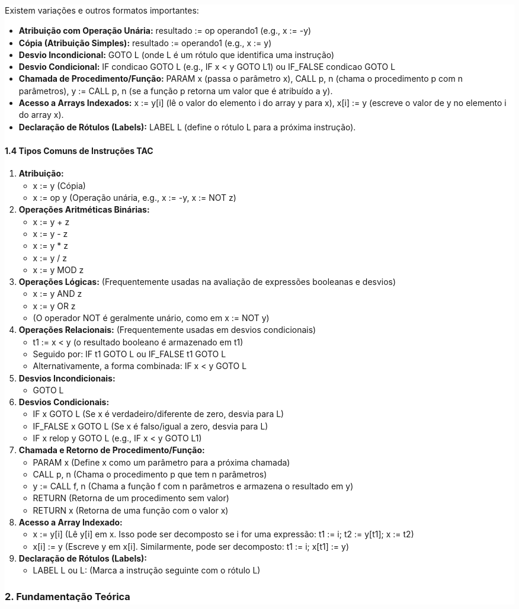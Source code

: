Existem variações e outros formatos importantes:

* **Atribuição com Operação Unária:** resultado := op operando1 (e.g., x := \-y)  
* **Cópia (Atribuição Simples):** resultado := operando1 (e.g., x := y)  
* **Desvio Incondicional:** GOTO L (onde L é um rótulo que identifica uma instrução)  
* **Desvio Condicional:** IF condicao GOTO L (e.g., IF x \< y GOTO L1) ou IF\_FALSE condicao GOTO L  
* **Chamada de Procedimento/Função:** PARAM x (passa o parâmetro x), CALL p, n (chama o procedimento p com n parâmetros), y := CALL p, n (se a função p retorna um valor que é atribuído a y).  
* **Acesso a Arrays Indexados:** x := y\[i\] (lê o valor do elemento i do array y para x), x\[i\] := y (escreve o valor de y no elemento i do array x).  
* **Declaração de Rótulos (Labels):** LABEL L (define o rótulo L para a próxima instrução).

#### **1.4 Tipos Comuns de Instruções TAC**

1. **Atribuição:**  
   * x := y (Cópia)  
   * x := op y (Operação unária, e.g., x := \-y, x := NOT z)  
2. **Operações Aritméticas Binárias:**  
   * x := y \+ z  
   * x := y \- z  
   * x := y \* z  
   * x := y / z  
   * x := y MOD z  
3. **Operações Lógicas:** (Frequentemente usadas na avaliação de expressões booleanas e desvios)  
   * x := y AND z  
   * x := y OR z  
   * (O operador NOT é geralmente unário, como em x := NOT y)  
4. **Operações Relacionais:** (Frequentemente usadas em desvios condicionais)  
   * t1 := x \< y (o resultado booleano é armazenado em t1)  
   * Seguido por: IF t1 GOTO L ou IF\_FALSE t1 GOTO L  
   * Alternativamente, a forma combinada: IF x \< y GOTO L  
5. **Desvios Incondicionais:**  
   * GOTO L  
6. **Desvios Condicionais:**  
   * IF x GOTO L (Se x é verdadeiro/diferente de zero, desvia para L)  
   * IF\_FALSE x GOTO L (Se x é falso/igual a zero, desvia para L)  
   * IF x relop y GOTO L (e.g., IF x \< y GOTO L1)  
7. **Chamada e Retorno de Procedimento/Função:**  
   * PARAM x (Define x como um parâmetro para a próxima chamada)  
   * CALL p, n (Chama o procedimento p que tem n parâmetros)  
   * y := CALL f, n (Chama a função f com n parâmetros e armazena o resultado em y)  
   * RETURN (Retorna de um procedimento sem valor)  
   * RETURN x (Retorna de uma função com o valor x)  
8. **Acesso a Array Indexado:**  
   * x := y\[i\] (Lê y\[i\] em x. Isso pode ser decomposto se i for uma expressão: t1 := i; t2 := y\[t1\]; x := t2)  
   * x\[i\] := y (Escreve y em x\[i\]. Similarmente, pode ser decomposto: t1 := i; x\[t1\] := y)  
9. **Declaração de Rótulos (Labels):**  
   * LABEL L ou L: (Marca a instrução seguinte com o rótulo L)

### **2\. Fundamentação Teórica**
